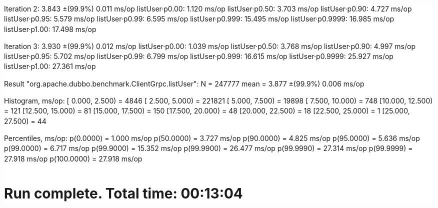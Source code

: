 Iteration   2: 3.843 ±(99.9%) 0.011 ms/op
                 listUser·p0.00:   1.120 ms/op
                 listUser·p0.50:   3.703 ms/op
                 listUser·p0.90:   4.727 ms/op
                 listUser·p0.95:   5.579 ms/op
                 listUser·p0.99:   6.595 ms/op
                 listUser·p0.999:  15.495 ms/op
                 listUser·p0.9999: 16.985 ms/op
                 listUser·p1.00:   17.498 ms/op

Iteration   3: 3.930 ±(99.9%) 0.012 ms/op
                 listUser·p0.00:   1.039 ms/op
                 listUser·p0.50:   3.768 ms/op
                 listUser·p0.90:   4.997 ms/op
                 listUser·p0.95:   5.702 ms/op
                 listUser·p0.99:   6.799 ms/op
                 listUser·p0.999:  16.615 ms/op
                 listUser·p0.9999: 25.927 ms/op
                 listUser·p1.00:   27.361 ms/op



Result "org.apache.dubbo.benchmark.ClientGrpc.listUser":
  N = 247777
  mean =      3.877 ±(99.9%) 0.006 ms/op

  Histogram, ms/op:
    [ 0.000,  2.500) = 4846 
    [ 2.500,  5.000) = 221821 
    [ 5.000,  7.500) = 19898 
    [ 7.500, 10.000) = 748 
    [10.000, 12.500) = 121 
    [12.500, 15.000) = 81 
    [15.000, 17.500) = 150 
    [17.500, 20.000) = 48 
    [20.000, 22.500) = 18 
    [22.500, 25.000) = 1 
    [25.000, 27.500) = 44 

  Percentiles, ms/op:
      p(0.0000) =      1.000 ms/op
     p(50.0000) =      3.727 ms/op
     p(90.0000) =      4.825 ms/op
     p(95.0000) =      5.636 ms/op
     p(99.0000) =      6.717 ms/op
     p(99.9000) =     15.352 ms/op
     p(99.9900) =     26.477 ms/op
     p(99.9990) =     27.314 ms/op
     p(99.9999) =     27.918 ms/op
    p(100.0000) =     27.918 ms/op


# Run complete. Total time: 00:13:04

